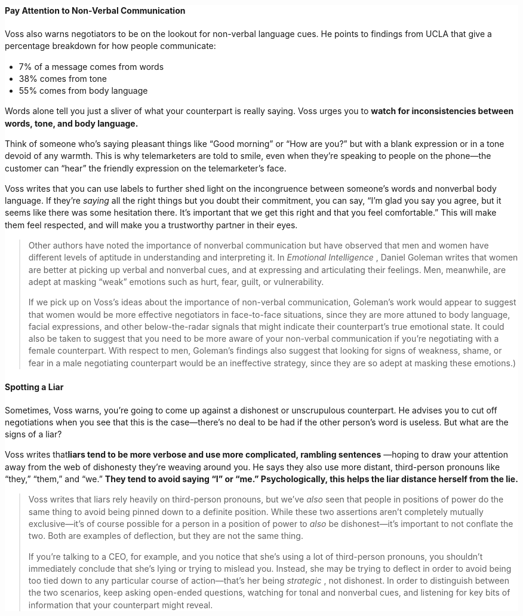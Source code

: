 #### Pay Attention to Non-Verbal Communication

Voss also warns negotiators to be on the lookout for non-verbal language cues. He points to findings from UCLA that give a percentage breakdown for how people communicate:

  * 7% of a message comes from words
  * 38% comes from tone
  * 55% comes from body language



Words alone tell you just a sliver of what your counterpart is really saying. Voss urges you to **watch for inconsistencies between words, tone, and body language.**

Think of someone who’s saying pleasant things like “Good morning” or “How are you?” but with a blank expression or in a tone devoid of any warmth. This is why telemarketers are told to smile, even when they’re speaking to people on the phone—the customer can “hear” the friendly expression on the telemarketer’s face.

Voss writes that you can use labels to further shed light on the incongruence between someone’s words and nonverbal body language. If they’re _saying_ all the right things but you doubt their commitment, you can say, “I’m glad you say you agree, but it seems like there was some hesitation there. It’s important that we get this right and that you feel comfortable.” This will make them feel respected, and will make you a trustworthy partner in their eyes.

> Other authors have noted the importance of nonverbal communication but have observed that men and women have different levels of aptitude in understanding and interpreting it. In _Emotional Intelligence_ , Daniel Goleman writes that women are better at picking up verbal and nonverbal cues, and at expressing and articulating their feelings. Men, meanwhile, are adept at masking “weak” emotions such as hurt, fear, guilt, or vulnerability.
> 
> If we pick up on Voss’s ideas about the importance of non-verbal communication, Goleman’s work would appear to suggest that women would be more effective negotiators in face-to-face situations, since they are more attuned to body language, facial expressions, and other below-the-radar signals that might indicate their counterpart’s true emotional state. It could also be taken to suggest that you need to be more aware of your non-verbal communication if you’re negotiating with a female counterpart. With respect to men, Goleman’s findings also suggest that looking for signs of weakness, shame, or fear in a male negotiating counterpart would be an ineffective strategy, since they are so adept at masking these emotions.)

#### Spotting a Liar

Sometimes, Voss warns, you’re going to come up against a dishonest or unscrupulous counterpart. He advises you to cut off negotiations when you see that this is the case—there’s no deal to be had if the other person’s word is useless. But what are the signs of a liar?

Voss writes that**liars tend to be more verbose and use more complicated, rambling sentences** —hoping to draw your attention away from the web of dishonesty they’re weaving around you. He says they also use more distant, third-person pronouns like “they,” “them,” and “we.” **They tend to avoid saying “I” or “me.” Psychologically, this helps the liar distance herself from the lie.**

> Voss writes that liars rely heavily on third-person pronouns, but we’ve _also_ seen that people in positions of power do the same thing to avoid being pinned down to a definite position. While these two assertions aren’t completely mutually exclusive—it’s of course possible for a person in a position of power to _also_ be dishonest—it’s important to not conflate the two. Both are examples of deflection, but they are not the same thing.
> 
> If you’re talking to a CEO, for example, and you notice that she’s using a lot of third-person pronouns, you shouldn’t immediately conclude that she’s lying or trying to mislead you. Instead, she may be trying to deflect in order to avoid being too tied down to any particular course of action—that’s her being _strategic_ , not dishonest. In order to distinguish between the two scenarios, keep asking open-ended questions, watching for tonal and nonverbal cues, and listening for key bits of information that your counterpart might reveal.
